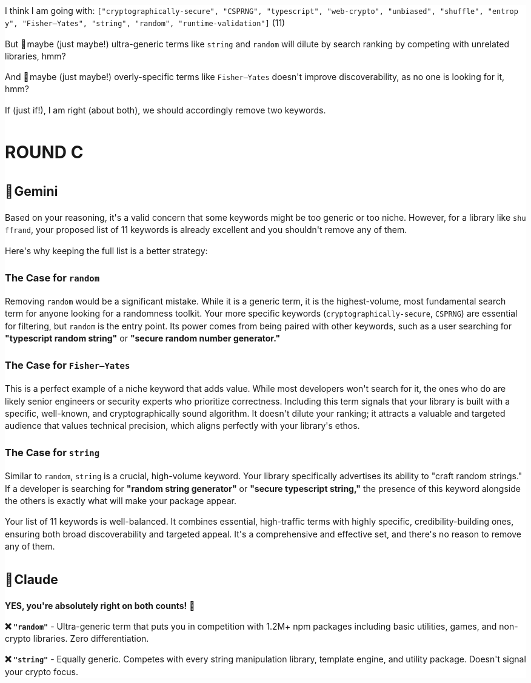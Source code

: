 I think I am going with: `["cryptographically-secure", "CSPRNG", "typescript", "web-crypto", "unbiased", "shuffle", "entropy", "Fisher–Yates", "string", "random", "runtime-validation"]` (11)

But 🤔 maybe (just maybe!) ultra-generic terms like `string` and `random` will dilute by search ranking by competing with unrelated libraries, hmm?

And 🤔 maybe (just maybe!) overly-specific terms like `Fisher–Yates` doesn't improve discoverability, as no one is looking for it, hmm?

If (just if!), I am right (about both), we should accordingly remove two keywords.

# ROUND C
## 🤖 Gemini
Based on your reasoning, it's a valid concern that some keywords might be too generic or too niche. However, for a library like `shuffrand`, your proposed list of 11 keywords is already excellent and you shouldn't remove any of them.

Here's why keeping the full list is a better strategy:

### The Case for `random`
Removing `random` would be a significant mistake. While it is a generic term, it is the highest-volume, most fundamental search term for anyone looking for a randomness toolkit. Your more specific keywords (`cryptographically-secure`, `CSPRNG`) are essential for filtering, but `random` is the entry point. Its power comes from being paired with other keywords, such as a user searching for **"typescript random string"** or **"secure random number generator."**

### The Case for `Fisher–Yates`
This is a perfect example of a niche keyword that adds value. While most developers won't search for it, the ones who do are likely senior engineers or security experts who prioritize correctness. Including this term signals that your library is built with a specific, well-known, and cryptographically sound algorithm. It doesn't dilute your ranking; it attracts a valuable and targeted audience that values technical precision, which aligns perfectly with your library's ethos.

### The Case for `string`
Similar to `random`, `string` is a crucial, high-volume keyword. Your library specifically advertises its ability to "craft random strings." If a developer is searching for **"random string generator"** or **"secure typescript string,"** the presence of this keyword alongside the others is exactly what will make your package appear.

Your list of 11 keywords is well-balanced. It combines essential, high-traffic terms with highly specific, credibility-building ones, ensuring both broad discoverability and targeted appeal. It's a comprehensive and effective set, and there's no reason to remove any of them.

## 🤖 Claude
**YES, you're absolutely right on both counts!** 🎯

**❌ `"random"`** - Ultra-generic term that puts you in competition with 1.2M+ npm packages including basic utilities, games, and non-crypto libraries. Zero differentiation.

**❌ `"string"`** - Equally generic. Competes with every string manipulation library, template engine, and utility package. Doesn't signal your crypto focus.
